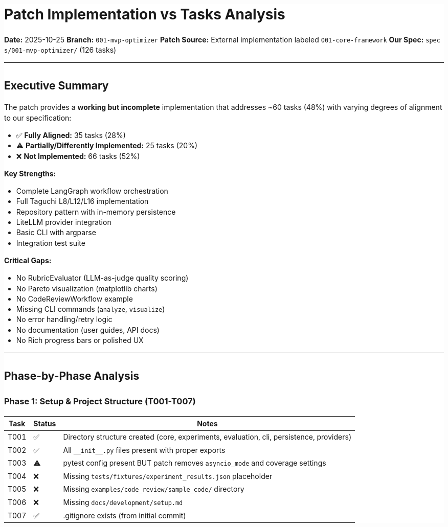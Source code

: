 # Patch Implementation vs Tasks Analysis

**Date:** 2025-10-25
**Branch:** `001-mvp-optimizer`
**Patch Source:** External implementation labeled `001-core-framework`
**Our Spec:** `specs/001-mvp-optimizer/` (126 tasks)

---

## Executive Summary

The patch provides a **working but incomplete** implementation that addresses ~60 tasks (48%) with varying degrees of alignment to our specification:

- ✅ **Fully Aligned:** 35 tasks (28%)
- ⚠️ **Partially/Differently Implemented:** 25 tasks (20%)
- ❌ **Not Implemented:** 66 tasks (52%)

**Key Strengths:**
- Complete LangGraph workflow orchestration
- Full Taguchi L8/L12/L16 implementation
- Repository pattern with in-memory persistence
- LiteLLM provider integration
- Basic CLI with argparse
- Integration test suite

**Critical Gaps:**
- No RubricEvaluator (LLM-as-judge quality scoring)
- No Pareto visualization (matplotlib charts)
- No CodeReviewWorkflow example
- Missing CLI commands (`analyze`, `visualize`)
- No error handling/retry logic
- No documentation (user guides, API docs)
- No Rich progress bars or polished UX

---

## Phase-by-Phase Analysis

### Phase 1: Setup & Project Structure (T001-T007)

| Task | Status | Notes |
|------|--------|-------|
| T001 | ✅ | Directory structure created (core, experiments, evaluation, cli, persistence, providers) |
| T002 | ✅ | All `__init__.py` files present with proper exports |
| T003 | ⚠️ | pytest config present BUT patch removes `asyncio_mode` and coverage settings |
| T004 | ❌ | Missing `tests/fixtures/experiment_results.json` placeholder |
| T005 | ❌ | Missing `examples/code_review/sample_code/` directory |
| T006 | ❌ | Missing `docs/development/setup.md` |
| T007 | ✅ | .gitignore exists (from initial commit) |
